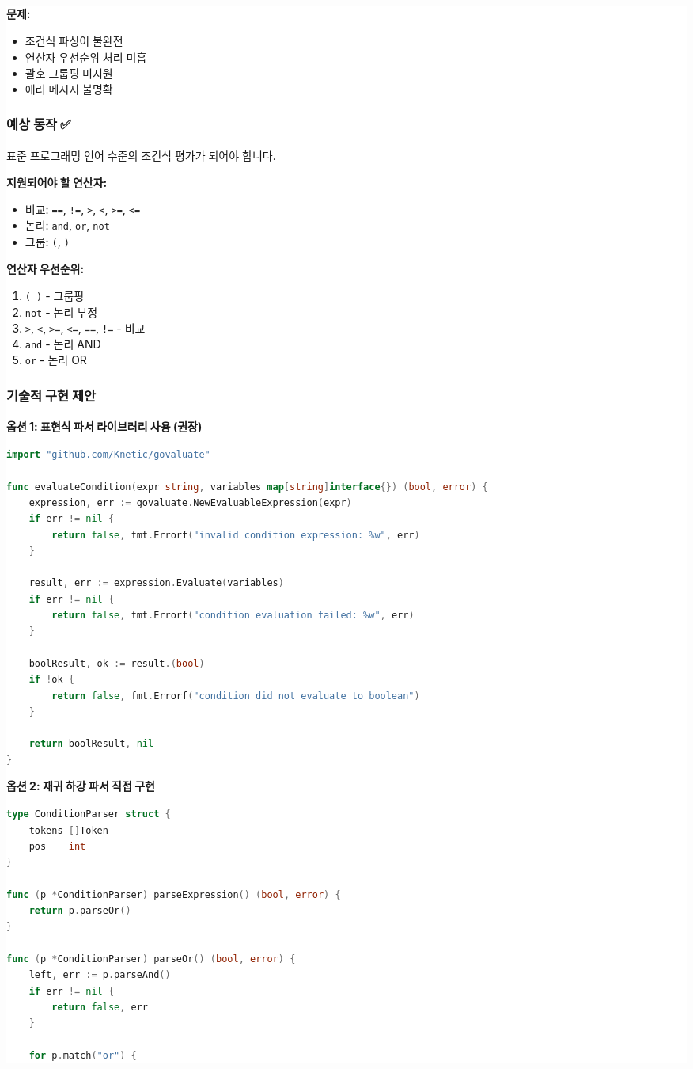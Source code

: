 **문제:**
- 조건식 파싱이 불완전
- 연산자 우선순위 처리 미흡
- 괄호 그룹핑 미지원
- 에러 메시지 불명확

### 예상 동작 ✅

표준 프로그래밍 언어 수준의 조건식 평가가 되어야 합니다.

**지원되어야 할 연산자:**
- 비교: `==`, `!=`, `>`, `<`, `>=`, `<=`
- 논리: `and`, `or`, `not`
- 그룹: `(`, `)`

**연산자 우선순위:**
1. `( )` - 그룹핑
2. `not` - 논리 부정
3. `>`, `<`, `>=`, `<=`, `==`, `!=` - 비교
4. `and` - 논리 AND
5. `or` - 논리 OR

### 기술적 구현 제안

**옵션 1: 표현식 파서 라이브러리 사용 (권장)**
```go
import "github.com/Knetic/govaluate"

func evaluateCondition(expr string, variables map[string]interface{}) (bool, error) {
    expression, err := govaluate.NewEvaluableExpression(expr)
    if err != nil {
        return false, fmt.Errorf("invalid condition expression: %w", err)
    }

    result, err := expression.Evaluate(variables)
    if err != nil {
        return false, fmt.Errorf("condition evaluation failed: %w", err)
    }

    boolResult, ok := result.(bool)
    if !ok {
        return false, fmt.Errorf("condition did not evaluate to boolean")
    }

    return boolResult, nil
}
```

**옵션 2: 재귀 하강 파서 직접 구현**
```go
type ConditionParser struct {
    tokens []Token
    pos    int
}

func (p *ConditionParser) parseExpression() (bool, error) {
    return p.parseOr()
}

func (p *ConditionParser) parseOr() (bool, error) {
    left, err := p.parseAnd()
    if err != nil {
        return false, err
    }

    for p.match("or") {
```